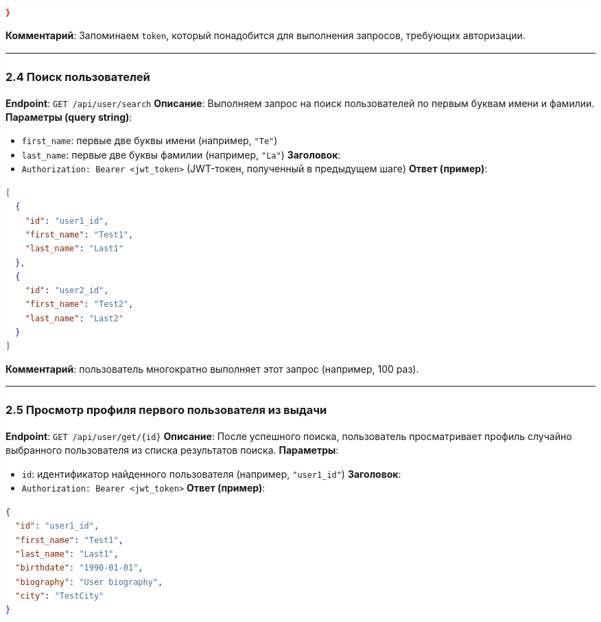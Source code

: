 ```json
}
```
**Комментарий**:  Запоминаем `token`, который понадобится для выполнения запросов, требующих авторизации.

---
### 2.4 Поиск пользователей
**Endpoint**:  `GET /api/user/search`
**Описание**:  Выполняем запрос на поиск пользователей по первым буквам имени и фамилии.
**Параметры (query string)**:
- `first_name`: первые две буквы имени (например, `"Te"`)
- `last_name`: первые две буквы фамилии (например, `"La"`)
**Заголовок**:  
- `Authorization: Bearer <jwt_token>` (JWT-токен, полученный в предыдущем шаге)
**Ответ (пример)**:
```json
[
  {
    "id": "user1_id",
    "first_name": "Test1",
    "last_name": "Last1"
  },
  {
    "id": "user2_id",
    "first_name": "Test2",
    "last_name": "Last2"
  }
]
```
**Комментарий**: пользователь многократно выполняет этот запрос (например, 100 раз).

---
### 2.5 Просмотр профиля первого пользователя из выдачи
**Endpoint**:  `GET /api/user/get/{id}`
**Описание**:  После успешного поиска, пользователь просматривает профиль случайно выбранного пользователя из списка результатов поиска.
**Параметры**:
- `id`: идентификатор найденного пользователя (например, `"user1_id"`)
**Заголовок**:  
- `Authorization: Bearer <jwt_token>`
**Ответ (пример)**:
```json
{
  "id": "user1_id",
  "first_name": "Test1",
  "last_name": "Last1",
  "birthdate": "1990-01-01",
  "biography": "User biography",
  "city": "TestCity"
}
```
